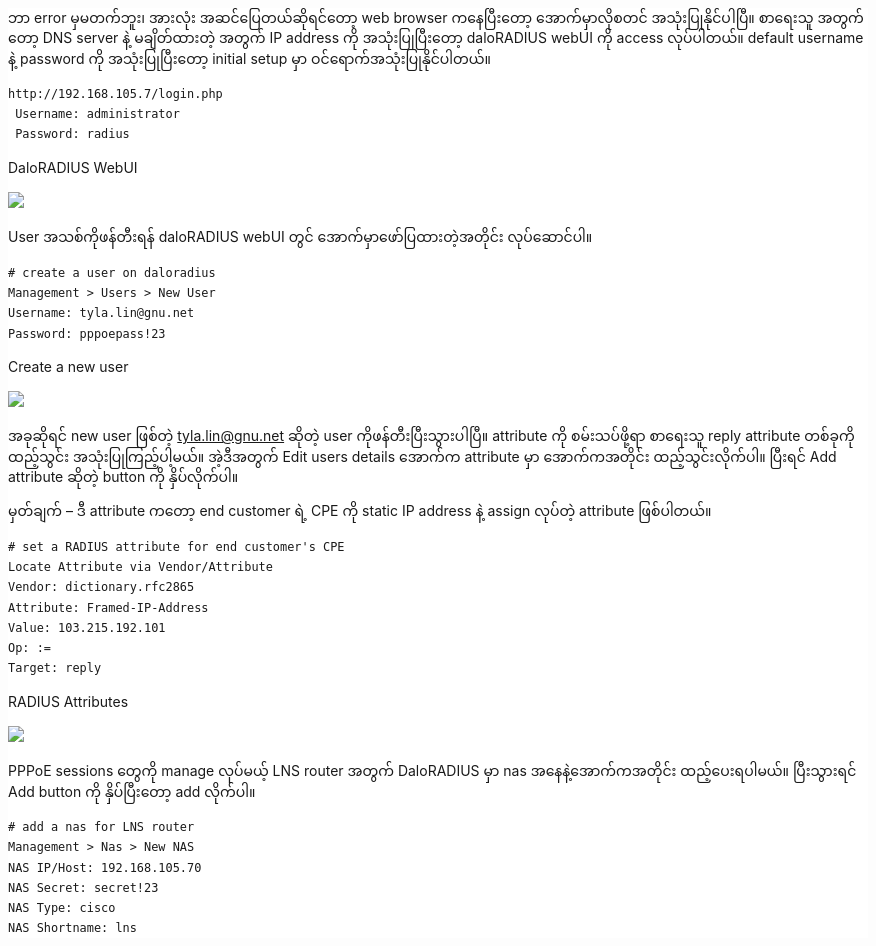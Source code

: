 ဘာ error မှမတက်ဘူး၊ အားလုံး အဆင်ပြေတယ်ဆိုရင်တော့ web browser ကနေပြီးတော့ အောက်မှာလိုစတင် အသုံးပြုနိုင်ပါပြီ။ စာရေးသူ အတွက်တော့ DNS server နဲ့ မချိတ်ထားတဲ့ အတွက် IP address ကို အသုံးပြုပြီးတော့ daloRADIUS webUI ကို access လုပ်ပါတယ်။ default username နဲ့ password ကို အသုံးပြုပြီးတော့ initial setup မှာ ဝင်ရောက်အသုံးပြုနိုင်ပါတယ်။

```text
http://192.168.105.7/login.php
 Username: administrator
 Password: radius
```

DaloRADIUS WebUI

![](https://i2.wp.com/www.itmatic101.com/wp-content/uploads/2019/11/daloradius.png?fit=525%2C239&ssl=1)

User အသစ်ကိုဖန်တီးရန် daloRADIUS webUI တွင် အောက်မှာဖော်ပြထားတဲ့အတိုင်း လုပ်ဆောင်ပါ။

```text
# create a user on daloradius
Management > Users > New User
Username: tyla.lin@gnu.net
Password: pppoepass!23
```

Create a new user

![](https://i2.wp.com/www.itmatic101.com/wp-content/uploads/2019/11/user.png?fit=525%2C216&ssl=1)

အခုဆိုရင် new user ဖြစ်တဲ့ tyla.lin@gnu.net ဆိုတဲ့ user ကိုဖန်တီးပြီးသွားပါပြီ။ attribute ကို စမ်းသပ်ဖို့ရာ စာရေးသူ reply attribute တစ်ခုကို ထည့်သွင်း အသုံးပြုကြည့်ပါ့မယ်။ အဲ့ဒီအတွက် Edit users details အောက်က attribute မှာ အောက်ကအတိုင်း ထည့်သွင်းလိုက်ပါ။ ပြီးရင် Add attribute ဆိုတဲ့ button ကို နှိပ်လိုက်ပါ။

မှတ်ချက် – ဒီ attribute ကတော့ end customer ရဲ့ CPE ကို static IP address နဲ့ assign လုပ်တဲ့ attribute ဖြစ်ပါတယ်။

```text
# set a RADIUS attribute for end customer's CPE
Locate Attribute via Vendor/Attribute 
Vendor: dictionary.rfc2865
Attribute: Framed-IP-Address
Value: 103.215.192.101
Op: :=
Target: reply
```

RADIUS Attributes

![](https://i2.wp.com/www.itmatic101.com/wp-content/uploads/2019/11/attributes.png?fit=525%2C228&ssl=1)

PPPoE sessions တွေကို manage လုပ်မယ့် LNS router အတွက် DaloRADIUS မှာ nas အနေနဲ့အောက်ကအတိုင်း ထည့်ပေးရပါမယ်။ ပြီးသွားရင် Add button ကို နှိပ်ပြီးတော့ add လိုက်ပါ။

```text
# add a nas for LNS router 
Management > Nas > New NAS
NAS IP/Host: 192.168.105.70
NAS Secret: secret!23
NAS Type: cisco
NAS Shortname: lns
```
